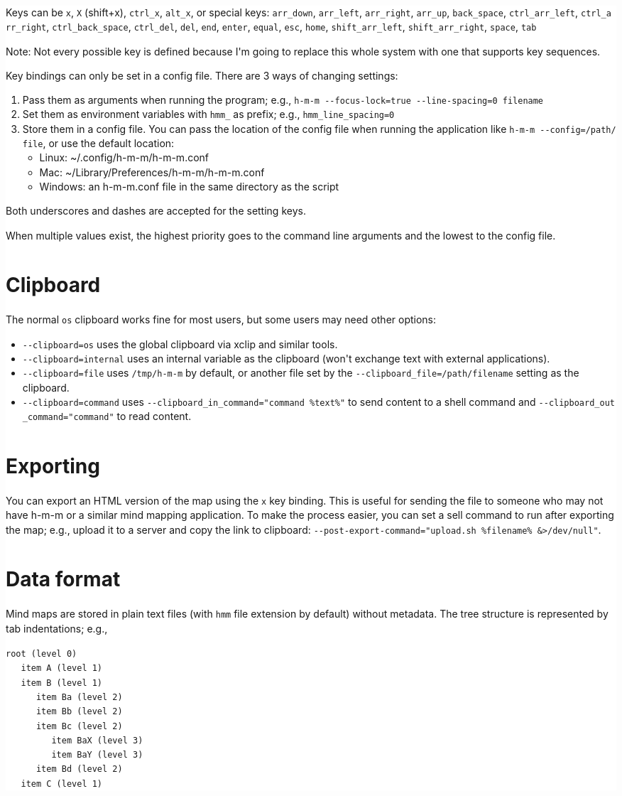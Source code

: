 Keys can be `x`, `X` (shift+x), `ctrl_x`, `alt_x`, or special keys: `arr_down`, `arr_left`, `arr_right`, `arr_up`, `back_space`, `ctrl_arr_left`, `ctrl_arr_right`, `ctrl_back_space`, `ctrl_del`, `del`, `end`, `enter`, `equal`, `esc`, `home`, `shift_arr_left`, `shift_arr_right`, `space`, `tab` 

Note: Not every possible key is defined because I'm going to replace this whole system with one that supports key sequences.

Key bindings can only be set in a config file. There are 3 ways of changing settings:

1. Pass them as arguments when running the program; e.g., `h-m-m --focus-lock=true --line-spacing=0 filename`
1. Set them as environment variables with `hmm_` as prefix; e.g., `hmm_line_spacing=0`
1. Store them in a config file. You can pass the location of the config file when running the application like `h-m-m --config=/path/file`, or use the default location:
   * Linux: ~/.config/h-m-m/h-m-m.conf
   * Mac: ~/Library/Preferences/h-m-m/h-m-m.conf
   * Windows: an h-m-m.conf file in the same directory as the script

Both underscores and dashes are accepted for the setting keys.

When multiple values exist, the highest priority goes to the command line arguments and the lowest to the config file. 


# Clipboard

The normal `os` clipboard works fine for most users, but some users may need other options:

* `--clipboard=os` uses the global clipboard via xclip and similar tools.
* `--clipboard=internal` uses an internal variable as the clipboard (won't exchange text with external applications).
* `--clipboard=file` uses `/tmp/h-m-m` by default, or another file set by the `--clipboard_file=/path/filename` setting as the clipboard.
* `--clipboard=command` uses `--clipboard_in_command="command %text%"` to send content to a shell command and `--clipboard_out_command="command"` to read content.


# Exporting

You can export an HTML version of the map using the `x` key binding. This is useful for sending the file to someone who may not have h-m-m or a similar mind mapping application. To make the process easier, you can set a sell command to run after exporting the map; e.g., upload it to a server and copy the link to clipboard: `--post-export-command="upload.sh %filename% &>/dev/null"`.


# Data format

Mind maps are stored in plain text files (with `hmm` file extension by default) without metadata. The tree structure is represented by tab indentations; e.g., 

    root (level 0)
       item A (level 1)
       item B (level 1)
          item Ba (level 2)
          item Bb (level 2)
          item Bc (level 2)
             item BaX (level 3)
             item BaY (level 3)
          item Bd (level 2)
       item C (level 1)
